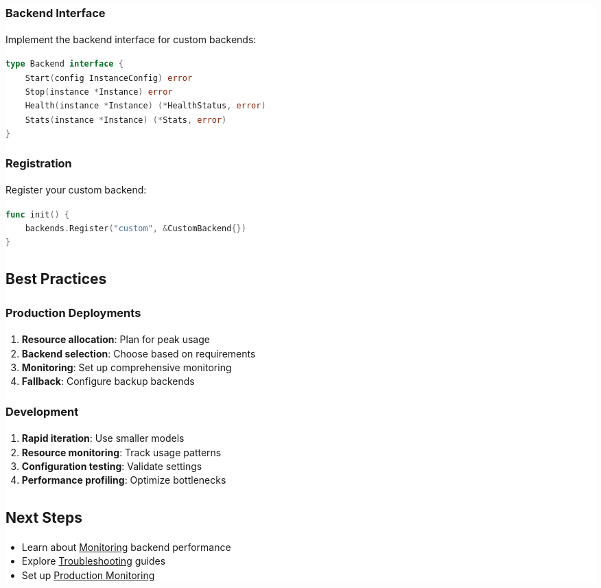 ### Backend Interface

Implement the backend interface for custom backends:

```go
type Backend interface {
    Start(config InstanceConfig) error
    Stop(instance *Instance) error
    Health(instance *Instance) (*HealthStatus, error)
    Stats(instance *Instance) (*Stats, error)
}
```

### Registration

Register your custom backend:

```go
func init() {
    backends.Register("custom", &CustomBackend{})
}
```

## Best Practices

### Production Deployments

1. **Resource allocation**: Plan for peak usage
2. **Backend selection**: Choose based on requirements
3. **Monitoring**: Set up comprehensive monitoring
4. **Fallback**: Configure backup backends

### Development

1. **Rapid iteration**: Use smaller models
2. **Resource monitoring**: Track usage patterns
3. **Configuration testing**: Validate settings
4. **Performance profiling**: Optimize bottlenecks

## Next Steps

- Learn about [Monitoring](monitoring.md) backend performance
- Explore [Troubleshooting](troubleshooting.md) guides
- Set up [Production Monitoring](monitoring.md)
